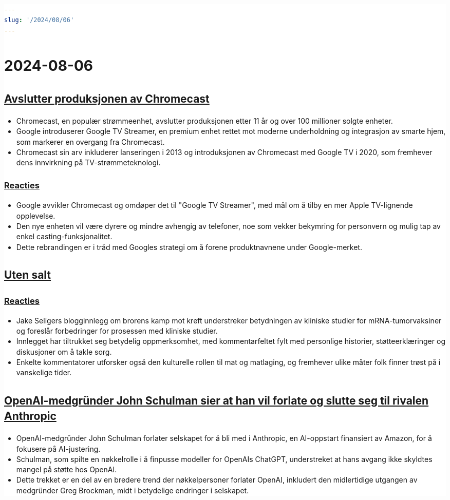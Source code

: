 ```yaml
---
slug: '/2024/08/06'
---
```


# 2024-08-06

## [Avslutter produksjonen av Chromecast](https://blog.google/products/google-nest/chromecast-history/)

- Chromecast, en populær strømmeenhet, avslutter produksjonen etter 11 år og over 100 millioner solgte enheter.
- Google introduserer Google TV Streamer, en premium enhet rettet mot moderne underholdning og integrasjon av smarte hjem, som markerer en overgang fra Chromecast.
- Chromecast sin arv inkluderer lanseringen i 2013 og introduksjonen av Chromecast med Google TV i 2020, som fremhever dens innvirkning på TV-strømmeteknologi.

### [Reacties](https://news.ycombinator.com/item?id=41171060)

- Google avvikler Chromecast og omdøper det til "Google TV Streamer", med mål om å tilby en mer Apple TV-lignende opplevelse.
- Den nye enheten vil være dyrere og mindre avhengig av telefoner, noe som vekker bekymring for personvern og mulig tap av enkel casting-funksjonalitet.
- Dette rebrandingen er i tråd med Googles strategi om å forene produktnavnene under Google-merket.

## [Uten salt](https://jakeseliger.com/2024/08/05/no-salt/)

### [Reacties](https://news.ycombinator.com/item?id=41167467)

- Jake Seligers blogginnlegg om brorens kamp mot kreft understreker betydningen av kliniske studier for mRNA-tumorvaksiner og foreslår forbedringer for prosessen med kliniske studier.
- Innlegget har tiltrukket seg betydelig oppmerksomhet, med kommentarfeltet fylt med personlige historier, støtteerklæringer og diskusjoner om å takle sorg.
- Enkelte kommentatorer utforsker også den kulturelle rollen til mat og matlaging, og fremhever ulike måter folk finner trøst på i vanskelige tider.

## [OpenAI-medgründer John Schulman sier at han vil forlate og slutte seg til rivalen Anthropic](https://www.cnbc.com/2024/08/06/openai-co-founder-john-schulman-says-he-will-join-rival-anthropic.html)

- OpenAI-medgründer John Schulman forlater selskapet for å bli med i Anthropic, en AI-oppstart finansiert av Amazon, for å fokusere på AI-justering.
- Schulman, som spilte en nøkkelrolle i å finpusse modeller for OpenAIs ChatGPT, understreket at hans avgang ikke skyldtes mangel på støtte hos OpenAI.
- Dette trekket er en del av en bredere trend der nøkkelpersoner forlater OpenAI, inkludert den midlertidige utgangen av medgründer Greg Brockman, midt i betydelige endringer i selskapet.
